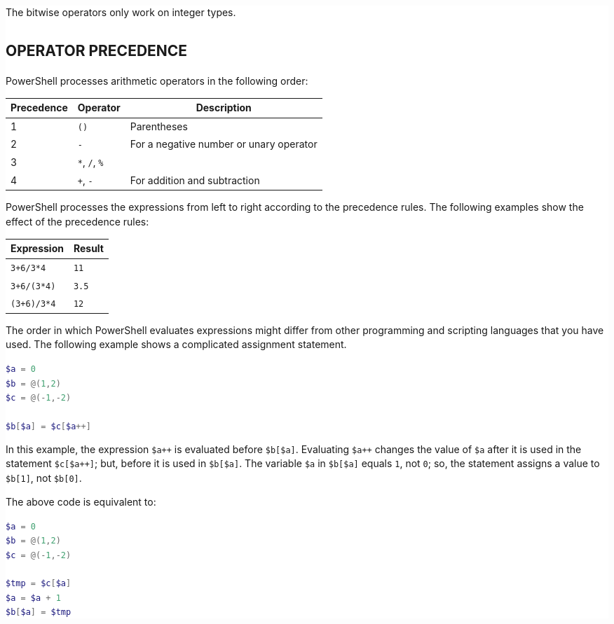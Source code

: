 The bitwise operators only work on integer types.

## OPERATOR PRECEDENCE

PowerShell processes arithmetic operators in the following order:

| Precedence | Operator | Description |
|---|---|---|
|1 | `()` | Parentheses|
|2 | `-` | For a negative number or unary operator|
|3 | `*`, `/`, `%` |
|4 | `+`, `-` | For addition and subtraction|

PowerShell processes the expressions from left to right according to the
precedence rules. The following examples show the effect of the precedence
rules:

| Expression | Result |
|---|---|
| `3+6/3*4` | `11` |
|`3+6/(3*4)` | `3.5` |
|`(3+6)/3*4` | `12` |

The order in which PowerShell evaluates expressions might differ from other
programming and scripting languages that you have used. The following
example shows a complicated assignment statement.

```powershell
$a = 0
$b = @(1,2)
$c = @(-1,-2)

$b[$a] = $c[$a++]
```

In this example, the expression `$a++` is evaluated before `$b[$a]`.
Evaluating `$a++` changes the value of `$a` after it is used in the
statement `$c[$a++]`; but, before it is used in `$b[$a]`. The variable `$a`
in `$b[$a]` equals `1`, not `0`; so, the statement assigns a value to
`$b[1]`, not `$b[0]`.

The above code is equivalent to:

```powershell
$a = 0
$b = @(1,2)
$c = @(-1,-2)

$tmp = $c[$a]
$a = $a + 1
$b[$a] = $tmp
```

